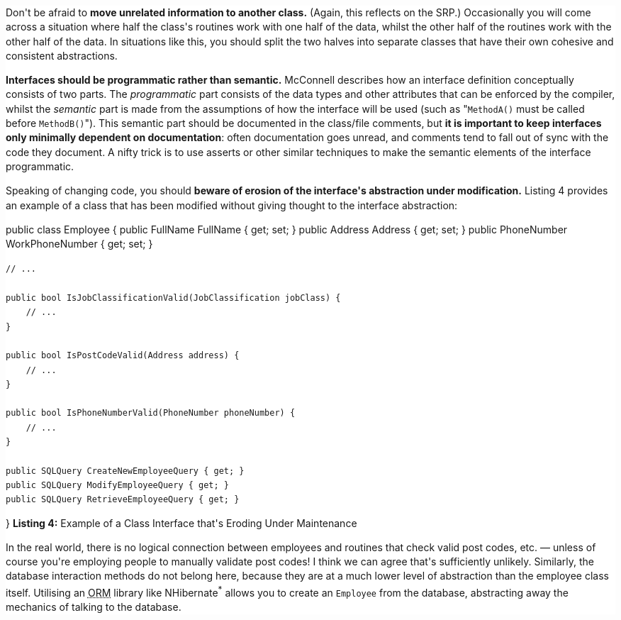 Don't be afraid to <strong>move unrelated information to another class.</strong>  (Again, this reflects on the SRP.)  Occasionally you will come across a situation where half the class's routines work with one half of the data, whilst the other half of the routines work with the other half of the data.  In situations like this, you should split the two halves into separate classes that have their own cohesive and consistent abstractions.  

<strong>Interfaces should be programmatic rather than semantic.</strong>  McConnell describes how an interface definition conceptually consists of two parts.  The <em>programmatic</em> part consists of the data types and other attributes that can be enforced by the compiler, whilst the <em>semantic</em> part is made from the assumptions of how the interface will be used (such as "<code>MethodA()</code> must be called before <code>MethodB()</code>").  This semantic part should be documented in the class/file comments, but <strong>it is important to keep interfaces only minimally dependent on documentation</strong>: often documentation goes unread, and comments tend to fall out of sync with the code they document.  A nifty trick is to use asserts or other similar techniques to make the semantic elements of the interface programmatic.

Speaking of changing code, you should <strong>beware of erosion of the interface's abstraction under modification.</strong>  Listing 4 provides an example of a class that has been modified without giving thought to the interface abstraction:

<blockcode language="csharp">
public class Employee {
    public FullName FullName { get; set; }
    public Address Address { get; set; }
    public PhoneNumber WorkPhoneNumber { get; set; }

    // ...

    public bool IsJobClassificationValid(JobClassification jobClass) {
        // ...
    }

    public bool IsPostCodeValid(Address address) {
        // ...
    }

    public bool IsPhoneNumberValid(PhoneNumber phoneNumber) {
        // ...
    }

    public SQLQuery CreateNewEmployeeQuery { get; }
    public SQLQuery ModifyEmployeeQuery { get; }
    public SQLQuery RetrieveEmployeeQuery { get; }
}
</blockcode>
<span class="inline inline-center caption"><strong>Listing 4:</strong> Example of a Class Interface that's Eroding Under Maintenance</span>

In the real world, there is no logical connection between employees and routines that check valid post codes, etc. &mdash; unless of course you're employing people to manually validate post codes!  I think we can agree that's sufficiently unlikely.  Similarly, the database interaction methods do not belong here, because they are at a much lower level of abstraction than the employee class itself.  Utilising an <abbr title="Object-Relational Mapping">ORM</abbr> library like NHibernate<sup>*</sup> allows you to create an <code>Employee</code> from the database, abstracting away the mechanics of talking to the database.  
